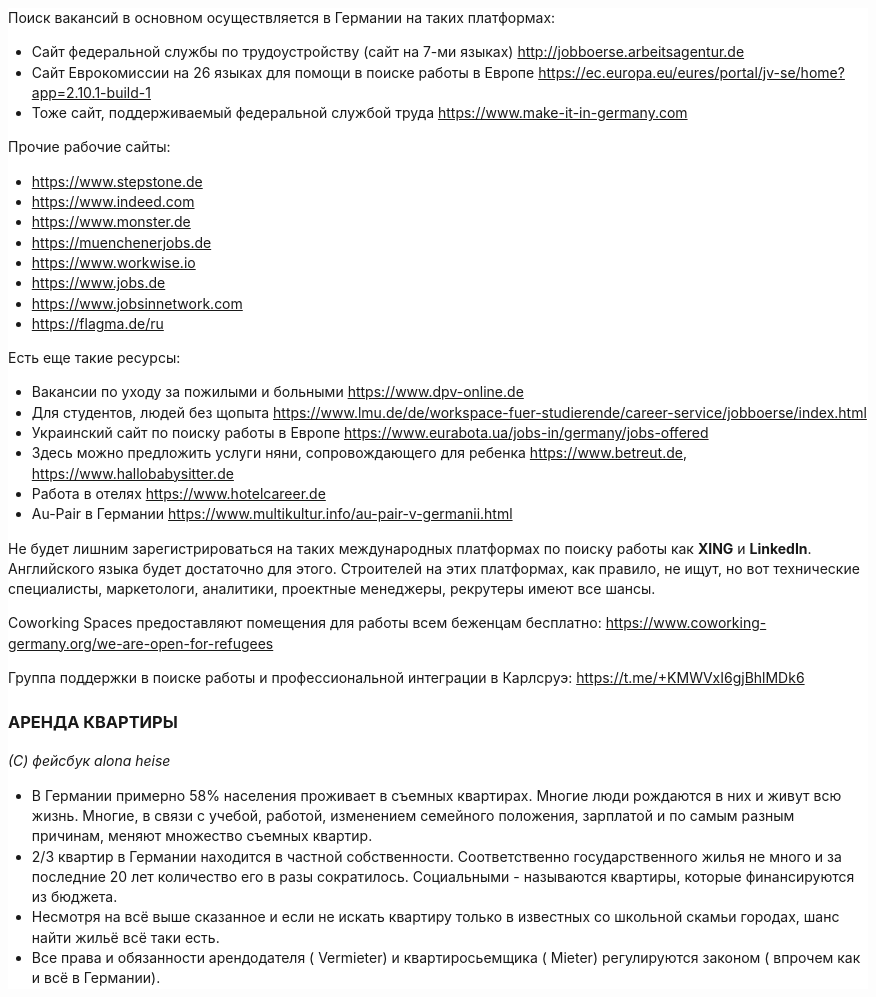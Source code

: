 Поиск вакансий в основном осуществляется в Германии на таких платформах:

-	Сайт федеральной службы по трудоустройству (сайт на 7-ми языках) <http://jobboerse.arbeitsagentur.de>
-	Сайт Еврокомиссии на 26 языках для помощи в поиске работы в Европе  <https://ec.europa.eu/eures/portal/jv-se/home?app=2.10.1-build-1>
-	Тоже сайт, поддерживаемый федеральной службой труда <https://www.make-it-in-germany.com>

Прочие рабочие сайты:

-	<https://www.stepstone.de>
-	<https://www.indeed.com>
-	<https://www.monster.de>
-	<https://muenchenerjobs.de>
-	<https://www.workwise.io>
-	<https://www.jobs.de>
-	<https://www.jobsinnetwork.com>
-	<https://flagma.de/ru>


Есть еще такие ресурсы:

-	Вакансии по уходу за пожилыми и больными <https://www.dpv-online.de>
-	Для студентов, людей без щопыта <https://www.lmu.de/de/workspace-fuer-studierende/career-service/jobboerse/index.html>
-	Украинский сайт по поиску работы в Европе <https://www.eurabota.ua/jobs-in/germany/jobs-offered>
-	Здесь можно предложить услуги няни, сопровождающего для ребенка <https://www.betreut.de>, <https://www.hallobabysitter.de>
-	Работа в отелях <https://www.hotelcareer.de>
-	Au-Pair в Германии <https://www.multikultur.info/au-pair-v-germanii.html>

Не будет лишним зарегистрироваться на таких международных платформах по поиску работы как **XING** и **LinkedIn**. Английского языка будет достаточно для этого. Строителей на этих платформах, как правило, не ищут, но вот технические специалисты, маркетологи, аналитики, проектные менеджеры, рекрутеры имеют все шансы.

Сoworking Spaces предоставляют помещения для работы всем беженцам бесплатно:
<https://www.coworking-germany.org/we-are-open-for-refugees>

Группа поддержки в поиске работы и профессиональной интеграции в Карлсруэ: <https://t.me/+KMWVxI6gjBhlMDk6>


### АРЕНДА КВАРТИРЫ
*(С) фейсбук alona heise*

- В Германии примерно 58% населения проживает в съемных квартирах. Многие люди рождаются в них и живут всю жизнь. Многие, в связи с учебой, работой, изменением семейного положения, зарплатой и по самым разным причинам, меняют множество съемных квартир.
- 2/3 квартир в Германии находится в частной собственности. Соответственно государственного жилья не много и за последние 20 лет количество его в разы сократилось. Социальными - называются квартиры, которые финансируются из бюджета.
- Несмотря на всё выше сказанное и если не искать квартиру только в известных со школьной скамьи городах, шанс найти жильё всё таки есть.
- Все права и обязанности арендодателя ( Vermieter) и  квартиросьемщика ( Mieter) регулируются законом ( впрочем как и всё в Германии).

